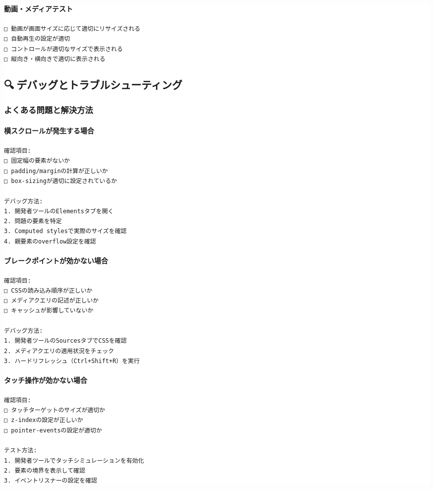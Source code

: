 #### 動画・メディアテスト
```
□ 動画が画面サイズに応じて適切にリサイズされる
□ 自動再生の設定が適切
□ コントロールが適切なサイズで表示される
□ 縦向き・横向きで適切に表示される
```

## 🔍 デバッグとトラブルシューティング

### よくある問題と解決方法

#### 横スクロールが発生する場合
```
確認項目:
□ 固定幅の要素がないか
□ padding/marginの計算が正しいか
□ box-sizingが適切に設定されているか

デバッグ方法:
1. 開発者ツールのElementsタブを開く
2. 問題の要素を特定
3. Computed stylesで実際のサイズを確認
4. 親要素のoverflow設定を確認
```

#### ブレークポイントが効かない場合
```
確認項目:
□ CSSの読み込み順序が正しいか
□ メディアクエリの記述が正しいか
□ キャッシュが影響していないか

デバッグ方法:
1. 開発者ツールのSourcesタブでCSSを確認
2. メディアクエリの適用状況をチェック
3. ハードリフレッシュ（Ctrl+Shift+R）を実行
```

#### タッチ操作が効かない場合
```
確認項目:
□ タッチターゲットのサイズが適切か
□ z-indexの設定が正しいか
□ pointer-eventsの設定が適切か

テスト方法:
1. 開発者ツールでタッチシミュレーションを有効化
2. 要素の境界を表示して確認
3. イベントリスナーの設定を確認
```

